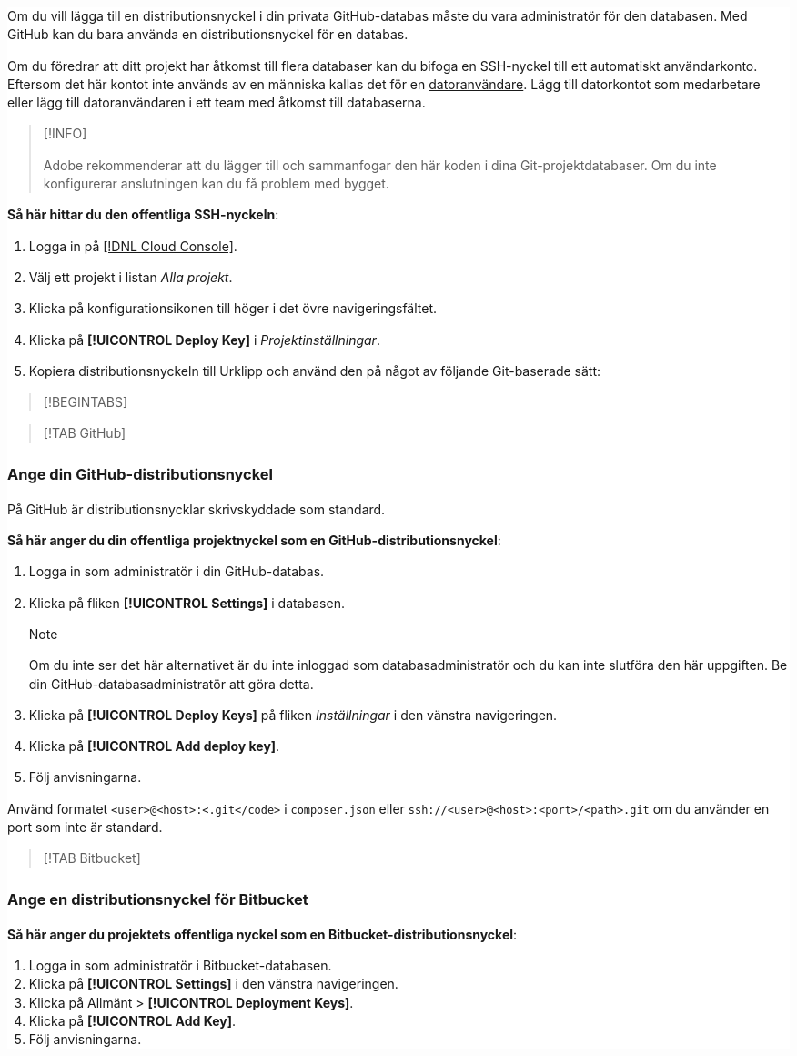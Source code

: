 Om du vill lägga till en distributionsnyckel i din privata GitHub-databas måste du vara administratör för den databasen. Med GitHub kan du bara använda en distributionsnyckel för en databas.

Om du föredrar att ditt projekt har åtkomst till flera databaser kan du bifoga en SSH-nyckel till ett automatiskt användarkonto. Eftersom det här kontot inte används av en människa kallas det för en [datoranvändare](https://docs.github.com/en/authentication/connecting-to-github-with-ssh/managing-deploy-keys). Lägg till datorkontot som medarbetare eller lägg till datoranvändaren i ett team med åtkomst till databaserna.

>[!INFO]
>
>Adobe rekommenderar att du lägger till och sammanfogar den här koden i dina Git-projektdatabaser. Om du inte konfigurerar anslutningen kan du få problem med bygget.

**Så här hittar du den offentliga SSH-nyckeln**:

1. Logga in på [[!DNL Cloud Console]](https://console.adobecommerce.com).

1. Välj ett projekt i listan _Alla projekt_.

1. Klicka på konfigurationsikonen till höger i det övre navigeringsfältet.

1. Klicka på **[!UICONTROL Deploy Key]** i _Projektinställningar_.

1. Kopiera distributionsnyckeln till Urklipp och använd den på något av följande Git-baserade sätt:

>[!BEGINTABS]

>[!TAB GitHub]

### Ange din GitHub-distributionsnyckel

På GitHub är distributionsnycklar skrivskyddade som standard.

**Så här anger du din offentliga projektnyckel som en GitHub-distributionsnyckel**:

1. Logga in som administratör i din GitHub-databas.
1. Klicka på fliken **[!UICONTROL Settings]** i databasen.

   >[!NOTE]
   >
   >Om du inte ser det här alternativet är du inte inloggad som databasadministratör och du kan inte slutföra den här uppgiften. Be din GitHub-databasadministratör att göra detta.

1. Klicka på **[!UICONTROL Deploy Keys]** på fliken _Inställningar_ i den vänstra navigeringen.
1. Klicka på **[!UICONTROL Add deploy key]**.
1. Följ anvisningarna.

Använd formatet `<user>@<host>:<.git</code>` i `composer.json` eller `ssh://<user>@<host>:<port>/<path>.git` om du använder en port som inte är standard.

>[!TAB Bitbucket]

### Ange en distributionsnyckel för Bitbucket

**Så här anger du projektets offentliga nyckel som en Bitbucket-distributionsnyckel**:

1. Logga in som administratör i Bitbucket-databasen.
1. Klicka på **[!UICONTROL Settings]** i den vänstra navigeringen.
1. Klicka på Allmänt > **[!UICONTROL Deployment Keys]**.
1. Klicka på **[!UICONTROL Add Key]**.
1. Följ anvisningarna.

